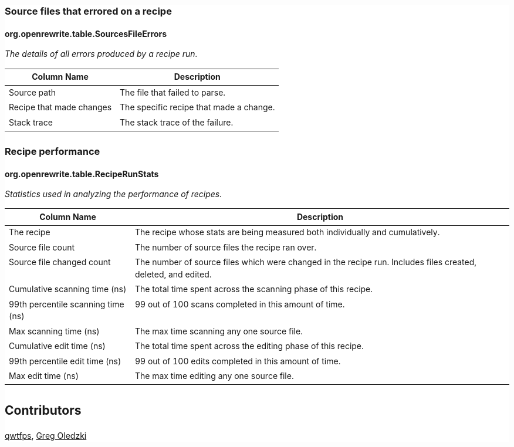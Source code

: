</TabItem>

<TabItem value="org.openrewrite.table.SourcesFileErrors" label="SourcesFileErrors">

### Source files that errored on a recipe
**org.openrewrite.table.SourcesFileErrors**

_The details of all errors produced by a recipe run._

| Column Name | Description |
| ----------- | ----------- |
| Source path | The file that failed to parse. |
| Recipe that made changes | The specific recipe that made a change. |
| Stack trace | The stack trace of the failure. |

</TabItem>

<TabItem value="org.openrewrite.table.RecipeRunStats" label="RecipeRunStats">

### Recipe performance
**org.openrewrite.table.RecipeRunStats**

_Statistics used in analyzing the performance of recipes._

| Column Name | Description |
| ----------- | ----------- |
| The recipe | The recipe whose stats are being measured both individually and cumulatively. |
| Source file count | The number of source files the recipe ran over. |
| Source file changed count | The number of source files which were changed in the recipe run. Includes files created, deleted, and edited. |
| Cumulative scanning time (ns) | The total time spent across the scanning phase of this recipe. |
| 99th percentile scanning time (ns) | 99 out of 100 scans completed in this amount of time. |
| Max scanning time (ns) | The max time scanning any one source file. |
| Cumulative edit time (ns) | The total time spent across the editing phase of this recipe. |
| 99th percentile edit time (ns) | 99 out of 100 edits completed in this amount of time. |
| Max edit time (ns) | The max time editing any one source file. |

</TabItem>

</Tabs>

## Contributors
[qwtfps](mailto:qwtfps@163.com), [Greg Oledzki](mailto:greg.oledzki@moderne.io)
